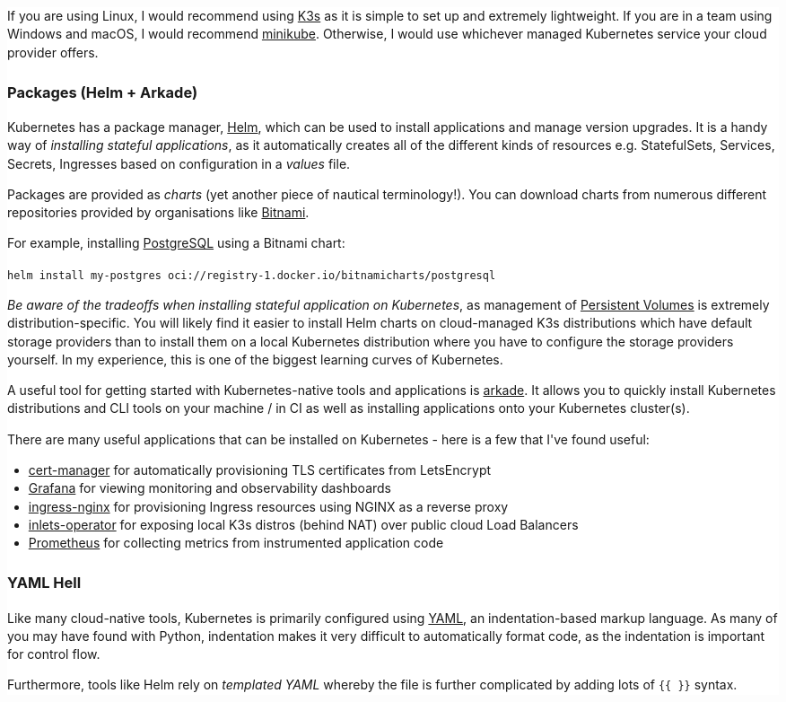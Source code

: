 
If you are using Linux, I would recommend using [K3s](https://k3s.io/) as it is simple to set up and extremely lightweight. If you are in a team using Windows and macOS, I would recommend [minikube](https://docs.docker.com/desktop/features/kubernetes/). Otherwise, I would use whichever managed Kubernetes service your cloud provider offers.

### Packages (Helm + Arkade)

Kubernetes has a package manager, [Helm](https://helm.sh/), which can be used to install applications and manage version upgrades. It is a handy way of *installing stateful applications*, as it automatically creates all of the different kinds of resources e.g. StatefulSets, Services, Secrets, Ingresses based on configuration in a *values* file.

Packages are provided as *charts* (yet another piece of nautical terminology!). You can download charts from numerous different repositories provided by organisations like [Bitnami](https://bitnami.com/).

For example, installing [PostgreSQL](https://github.com/bitnami/charts/blob/main/bitnami/postgresql/README.md) using a Bitnami chart:

```bash
helm install my-postgres oci://registry-1.docker.io/bitnamicharts/postgresql
```

*Be aware of the tradeoffs when installing stateful application on Kubernetes*, as management of [Persistent Volumes](https://kubernetes.io/docs/concepts/storage/persistent-volumes/) is extremely distribution-specific. You will likely find it easier to install Helm charts on cloud-managed K3s distributions which have default storage providers than to install them on a local Kubernetes distribution where you have to configure the storage providers yourself. In my experience, this is one of the biggest learning curves of Kubernetes.

A useful tool for getting started with Kubernetes-native tools and applications is [arkade](https://github.com/alexellis/arkade). It allows you to quickly install Kubernetes distributions and CLI tools on your machine / in CI as well as installing applications onto your Kubernetes cluster(s).

There are many useful applications that can be installed on Kubernetes - here is a few that I've found useful:

- [cert-manager](https://cert-manager.io/) for automatically provisioning TLS certificates from LetsEncrypt
- [Grafana](https://github.com/grafana/grafana) for viewing monitoring and observability dashboards
- [ingress-nginx](https://github.com/kubernetes/ingress-nginx) for provisioning Ingress resources using NGINX as a reverse proxy
- [inlets-operator](https://github.com/inlets/inlets-operator) for exposing local K3s distros (behind NAT) over public cloud Load Balancers
- [Prometheus](https://prometheus.io/docs/introduction/overview/) for collecting metrics from instrumented application code


### YAML Hell

Like many cloud-native tools, Kubernetes is primarily configured using [YAML](https://yaml.org/), an indentation-based markup language. As many of you may have found with Python, indentation makes it very difficult to automatically format code, as the indentation is important for control flow.

Furthermore, tools like Helm rely on *templated YAML* whereby the file is further complicated by adding lots of `{{ }}` syntax.
